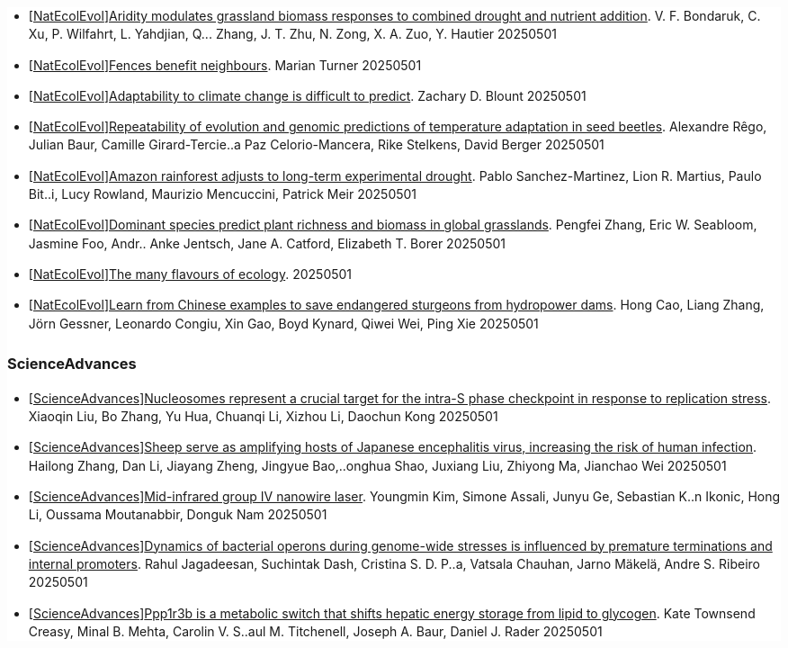   - \[[NatEcolEvol](http://feeds.nature.com/natecolevol/rss/current)\][Aridity modulates grassland biomass responses to combined drought and nutrient addition](https://www.nature.com/articles/s41559-025-02705-8). V. F. Bondaruk, C. Xu, P. Wilfahrt, L. Yahdjian, Q... Zhang, J. T. Zhu, N. Zong, X. A. Zuo, Y. Hautier 	20250501

  - \[[NatEcolEvol](http://feeds.nature.com/natecolevol/rss/current)\][Fences benefit neighbours](https://www.nature.com/articles/s41559-025-02744-1). Marian Turner 	20250501

  - \[[NatEcolEvol](http://feeds.nature.com/natecolevol/rss/current)\][Adaptability to climate change is difficult to predict](https://www.nature.com/articles/s41559-025-02731-6). Zachary D. Blount 	20250501

  - \[[NatEcolEvol](http://feeds.nature.com/natecolevol/rss/current)\][Repeatability of evolution and genomic predictions of temperature adaptation in seed beetles](https://www.nature.com/articles/s41559-025-02716-5). Alexandre Rêgo, Julian Baur, Camille Girard-Tercie..a Paz Celorio-Mancera, Rike Stelkens, David Berger 	20250501

  - \[[NatEcolEvol](http://feeds.nature.com/natecolevol/rss/current)\][Amazon rainforest adjusts to long-term experimental drought](https://www.nature.com/articles/s41559-025-02702-x). Pablo Sanchez-Martinez, Lion R. Martius, Paulo Bit..i, Lucy Rowland, Maurizio Mencuccini, Patrick Meir 	20250501

  - \[[NatEcolEvol](http://feeds.nature.com/natecolevol/rss/current)\][Dominant species predict plant richness and biomass in global grasslands](https://www.nature.com/articles/s41559-025-02701-y). Pengfei Zhang, Eric W. Seabloom, Jasmine Foo, Andr.. Anke Jentsch, Jane A. Catford, Elizabeth T. Borer 	20250501

  - \[[NatEcolEvol](http://feeds.nature.com/natecolevol/rss/current)\][The many flavours of ecology](https://www.nature.com/articles/s41559-025-02725-4).  	20250501

  - \[[NatEcolEvol](http://feeds.nature.com/natecolevol/rss/current)\][Learn from Chinese examples to save endangered sturgeons from hydropower dams](https://www.nature.com/articles/s41559-025-02709-4). Hong Cao, Liang Zhang, Jörn Gessner, Leonardo Congiu, Xin Gao, Boyd Kynard, Qiwei Wei, Ping Xie 	20250501


### ScienceAdvances

  - \[[ScienceAdvances](https://www.science.org/loi/sciadv?af=R)\][Nucleosomes represent a crucial target for the intra-S phase checkpoint in response to replication stress](https://www.science.org/doi/abs/10.1126/sciadv.adr3673?af=R). Xiaoqin Liu, Bo Zhang, Yu Hua, Chuanqi Li, Xizhou Li, Daochun Kong 	20250501

  - \[[ScienceAdvances](https://www.science.org/loi/sciadv?af=R)\][Sheep serve as amplifying hosts of Japanese encephalitis virus, increasing the risk of human infection](https://www.science.org/doi/abs/10.1126/sciadv.ads7441?af=R). Hailong Zhang, Dan Li, Jiayang Zheng, Jingyue Bao,..onghua Shao, Juxiang Liu, Zhiyong Ma, Jianchao Wei 	20250501

  - \[[ScienceAdvances](https://www.science.org/loi/sciadv?af=R)\][Mid-infrared group IV nanowire laser](https://www.science.org/doi/abs/10.1126/sciadv.adt6723?af=R). Youngmin Kim, Simone Assali, Junyu Ge, Sebastian K..n Ikonic, Hong Li, Oussama Moutanabbir, Donguk Nam 	20250501

  - \[[ScienceAdvances](https://www.science.org/loi/sciadv?af=R)\][Dynamics of bacterial operons during genome-wide stresses is influenced by premature terminations and internal promoters](https://www.science.org/doi/abs/10.1126/sciadv.adl3570?af=R). Rahul Jagadeesan, Suchintak Dash, Cristina S. D. P..a, Vatsala Chauhan, Jarno Mäkelä, Andre S. Ribeiro 	20250501

  - \[[ScienceAdvances](https://www.science.org/loi/sciadv?af=R)\][Ppp1r3b is a metabolic switch that shifts hepatic energy storage from lipid to glycogen](https://www.science.org/doi/abs/10.1126/sciadv.ado3440?af=R). Kate Townsend Creasy, Minal B. Mehta, Carolin V. S..aul M. Titchenell, Joseph A. Baur, Daniel J. Rader 	20250501
